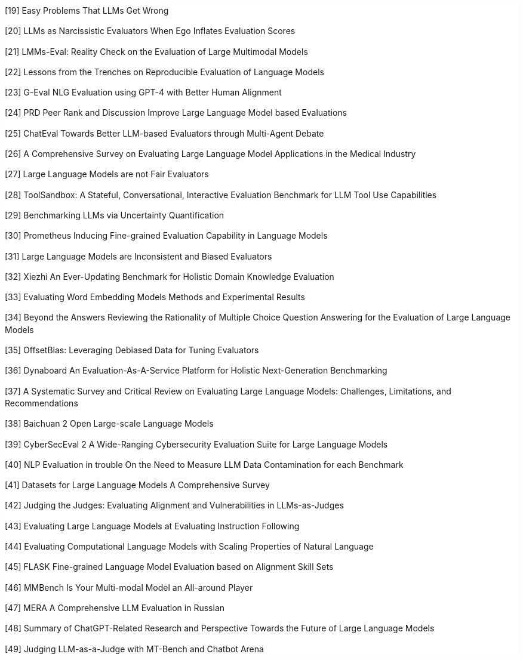 [19] Easy Problems That LLMs Get Wrong

[20] LLMs as Narcissistic Evaluators  When Ego Inflates Evaluation Scores

[21] LMMs-Eval: Reality Check on the Evaluation of Large Multimodal Models

[22] Lessons from the Trenches on Reproducible Evaluation of Language Models

[23] G-Eval  NLG Evaluation using GPT-4 with Better Human Alignment

[24] PRD  Peer Rank and Discussion Improve Large Language Model based  Evaluations

[25] ChatEval  Towards Better LLM-based Evaluators through Multi-Agent Debate

[26] A Comprehensive Survey on Evaluating Large Language Model Applications in the Medical Industry

[27] Large Language Models are not Fair Evaluators

[28] ToolSandbox: A Stateful, Conversational, Interactive Evaluation Benchmark for LLM Tool Use Capabilities

[29] Benchmarking LLMs via Uncertainty Quantification

[30] Prometheus  Inducing Fine-grained Evaluation Capability in Language  Models

[31] Large Language Models are Inconsistent and Biased Evaluators

[32] Xiezhi  An Ever-Updating Benchmark for Holistic Domain Knowledge  Evaluation

[33] Evaluating Word Embedding Models  Methods and Experimental Results

[34] Beyond the Answers  Reviewing the Rationality of Multiple Choice  Question Answering for the Evaluation of Large Language Models

[35] OffsetBias: Leveraging Debiased Data for Tuning Evaluators

[36] Dynaboard  An Evaluation-As-A-Service Platform for Holistic  Next-Generation Benchmarking

[37] A Systematic Survey and Critical Review on Evaluating Large Language Models: Challenges, Limitations, and Recommendations

[38] Baichuan 2  Open Large-scale Language Models

[39] CyberSecEval 2  A Wide-Ranging Cybersecurity Evaluation Suite for Large  Language Models

[40] NLP Evaluation in trouble  On the Need to Measure LLM Data Contamination  for each Benchmark

[41] Datasets for Large Language Models  A Comprehensive Survey

[42] Judging the Judges: Evaluating Alignment and Vulnerabilities in LLMs-as-Judges

[43] Evaluating Large Language Models at Evaluating Instruction Following

[44] Evaluating Computational Language Models with Scaling Properties of  Natural Language

[45] FLASK  Fine-grained Language Model Evaluation based on Alignment Skill  Sets

[46] MMBench  Is Your Multi-modal Model an All-around Player 

[47] MERA  A Comprehensive LLM Evaluation in Russian

[48] Summary of ChatGPT-Related Research and Perspective Towards the Future  of Large Language Models

[49] Judging LLM-as-a-Judge with MT-Bench and Chatbot Arena
